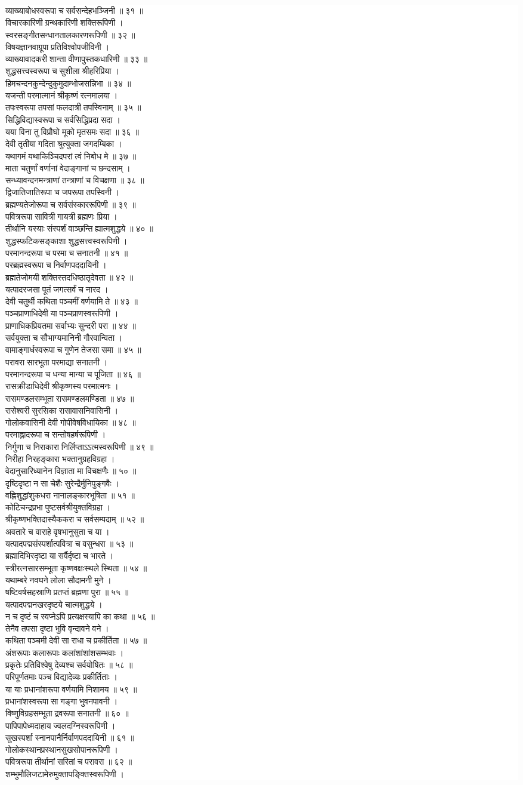 व्याख्याबोधस्वरूपा च सर्वसन्देहभञ्जिनी ॥ ३१ ॥  
विचारकारिणी ग्रन्थकारिणी शक्तिरूपिणी ।  
स्वरसङ्‌गीतसन्धानतालकारणरूपिणी ॥ ३२ ॥  
विषयज्ञानवाग्रूपा प्रतिविश्वोपजीविनी ।  
व्याख्यावादकरी शान्ता वीणापुस्तकधारिणी ॥ ३३ ॥  
शुद्धसत्त्वस्वरूपा च सुशीला श्रीहरिप्रिया ।  
हिमचन्दनकुन्देन्दुकुमुदाम्भोजसन्निभा ॥ ३४ ॥  
यजन्ती परमात्मानं श्रीकृष्णं रत्नमालया ।  
तपःस्वरूपा तपसां फलदात्री तपस्विनाम् ॥ ३५ ॥  
सिद्धिविद्यास्वरूपा च सर्वसिद्धिप्रदा सदा ।  
यया विना तु विप्रौघो मूको मृतसमः सदा ॥ ३६ ॥  
देवी तृतीया गदिता श्रुत्युक्ता जगदम्बिका ।  
यथागमं यथाकिञ्चिदपरां त्वं निबोध मे ॥ ३७ ॥  
माता चतुर्णां वर्णानां वेदाङ्‌गानां च छन्दसाम् ।  
सन्ध्यावन्दनमन्त्राणां तन्त्राणां च विचक्षणा ॥ ३८ ॥  
द्विजातिजातिरूपा च जपरूपा तपस्विनी ।  
ब्रह्मण्यतेजोरूपा च सर्वसंस्काररूपिणी ॥ ३९ ॥  
पवित्ररूपा सावित्री गायत्री ब्रह्मणः प्रिया ।  
तीर्थानि यस्याः संस्पर्शं वाञ्छन्ति ह्यात्मशुद्धये ॥ ४० ॥  
शुद्धस्फटिकसङ्काशा शुद्धसत्त्वस्वरूपिणी ।  
परमानन्दरूपा च परमा च सनातनी ॥ ४१ ॥  
परब्रह्मस्वरूपा च निर्वाणपददायिनी ।  
ब्रह्मतेजोमयी शक्तिस्तदधिष्ठातृदेवता ॥ ४२ ॥  
यत्पादरजसा पूतं जगत्सर्वं च नारद ।  
देवी चतुर्थी कथिता पञ्चमीं वर्णयामि ते ॥ ४३ ॥  
पञ्चप्राणाधिदेवी या पञ्चप्राणस्वरूपिणी ।  
प्राणाधिकप्रियतमा सर्वाभ्यः सुन्दरी परा ॥ ४४ ॥  
सर्वयुक्ता च सौभाग्यमानिनी गौरवान्विता ।  
वामाङ्‌गार्धस्वरूपा च गुणेन तेजसा समा ॥ ४५ ॥  
परावरा सारभूता परमाद्या सनातनी ।  
परमानन्दरूपा च धन्या मान्या च पूजिता ॥ ४६ ॥  
रासक्रीडाधिदेवी श्रीकृष्णस्य परमात्मनः ।  
रासमण्डलसम्भूता रासमण्डलमण्डिता ॥ ४७ ॥  
रासेश्वरी सुरसिका रासावासनिवासिनी ।  
गोलोकवासिनी देवी गोपीवेषविधायिका ॥ ४८ ॥  
परमाह्लादरूपा च सन्तोषहर्षरूपिणी ।  
निर्गुणा च निराकारा निर्लिप्ताऽऽत्मस्वरूपिणी ॥ ४९ ॥  
निरीहा निरहङ्‌कारा भक्तानुग्रहविग्रहा ।  
वेदानुसारिध्यानेन विज्ञाता मा विचक्षणैः ॥ ५० ॥  
दृष्टिदृष्टा न सा चेशैः सुरेन्द्रैर्मुनिपुङ्‌गवैः ।  
वह्निशुद्धांशुकधरा नानालङ्‌कारभूषिता ॥ ५१ ॥  
कोटिचन्द्रप्रभा पुष्टसर्वश्रीयुक्तविग्रहा ।  
श्रीकृष्णभक्तिदास्यैककरा च सर्वसम्पदाम् ॥ ५२ ॥  
अवतारे च वाराहे वृषभानुसुता च या ।  
यत्पादपद्मसंस्पर्शात्पवित्रा च वसुन्धरा ॥ ५३ ॥  
ब्रह्मादिभिरदृष्टा या सर्वैर्दृष्टा च भारते ।  
स्त्रीरत्नसारसम्भूता कृष्णवक्षःस्थले स्थिता ॥ ५४ ॥  
यथाम्बरे नवघने लोला सौदामनी मुने ।  
षष्टिवर्षसहस्राणि प्रतप्तं ब्रह्मणा पुरा ॥ ५५ ॥  
यत्पादपद्मनखरदृष्टये चात्मशुद्धये ।  
न च दृष्टं च स्वप्नेऽपि प्रत्यक्षस्यापि का कथा ॥ ५६ ॥  
तेनैव तपसा दृष्टा भुवि वृन्दावने वने ।  
कथिता पञ्चमी देवी सा राधा च प्रकीर्तिता ॥ ५७ ॥  
अंशरूपाः कलारूपाः कलांशांशांशसम्भवाः ।  
प्रकृतेः प्रतिविश्वेषु देव्यश्च सर्वयोषितः ॥ ५८ ॥  
परिपूर्णतमाः पञ्च विद्यादेव्यः प्रकीर्तिताः ।  
या याः प्रधानांशरूपा वर्णयामि निशामय ॥ ५९ ॥  
प्रधानांशस्वरूपा सा गङ्‌गा भुवनपावनी ।  
विष्णुविग्रहसम्भूता द्रवरूपा सनातनी ॥ ६० ॥  
पापिपापेध्मदाहाय ज्वलदग्निस्वरूपिणी ।  
सुखस्पर्शा स्नानपानैर्निर्वाणपददायिनी ॥ ६१ ॥  
गोलोकस्थानप्रस्थानसुखसोपानरूपिणी ।  
पवित्ररूपा तीर्थानां सरितां च परावरा ॥ ६२ ॥  
शम्भुमौलिजटामेरुमुक्तापङ्क्तिस्वरूपिणी ।  